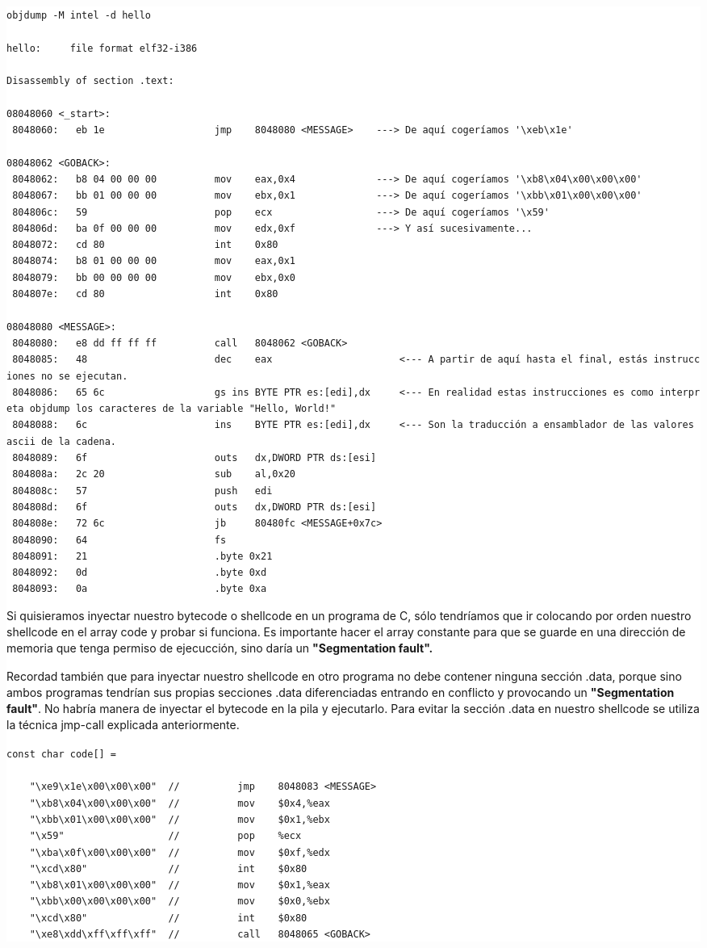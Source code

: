 ```
objdump -M intel -d hello

hello:     file format elf32-i386

Disassembly of section .text:

08048060 <_start>:
 8048060:	eb 1e                	jmp    8048080 <MESSAGE>    ---> De aquí cogeríamos '\xeb\x1e'

08048062 <GOBACK>:
 8048062:	b8 04 00 00 00      	mov    eax,0x4              ---> De aquí cogeríamos '\xb8\x04\x00\x00\x00'
 8048067:	bb 01 00 00 00       	mov    ebx,0x1              ---> De aquí cogeríamos '\xbb\x01\x00\x00\x00'
 804806c:	59                   	pop    ecx                  ---> De aquí cogeríamos '\x59'
 804806d:	ba 0f 00 00 00       	mov    edx,0xf              ---> Y así sucesivamente...
 8048072:	cd 80                	int    0x80                 
 8048074:	b8 01 00 00 00       	mov    eax,0x1
 8048079:	bb 00 00 00 00       	mov    ebx,0x0
 804807e:	cd 80                	int    0x80

08048080 <MESSAGE>:
 8048080:	e8 dd ff ff ff       	call   8048062 <GOBACK>
 8048085:	48                   	dec    eax                      <--- A partir de aquí hasta el final, estás instrucciones no se ejecutan.
 8048086:	65 6c                	gs ins BYTE PTR es:[edi],dx     <--- En realidad estas instrucciones es como interpreta objdump los caracteres de la variable "Hello, World!"
 8048088:	6c                   	ins    BYTE PTR es:[edi],dx     <--- Son la traducción a ensamblador de las valores ascii de la cadena.
 8048089:	6f                   	outs   dx,DWORD PTR ds:[esi]
 804808a:	2c 20                	sub    al,0x20
 804808c:	57                   	push   edi
 804808d:	6f                   	outs   dx,DWORD PTR ds:[esi]
 804808e:	72 6c                	jb     80480fc <MESSAGE+0x7c>
 8048090:	64                   	fs
 8048091:	21                   	.byte 0x21
 8048092:	0d                   	.byte 0xd
 8048093:	0a                   	.byte 0xa
```

Si quisieramos inyectar nuestro bytecode o shellcode en un programa de C, sólo tendríamos que ir colocando por orden nuestro shellcode en el array code y probar si funciona. Es importante hacer el array constante para que se guarde en una dirección de memoria que tenga permiso de ejecucción, sino daría un **"Segmentation fault".**

Recordad también que para inyectar nuestro shellcode en otro programa no debe contener ninguna sección .data, porque sino ambos programas tendrían sus propias secciones .data diferenciadas entrando en conflicto y provocando un **"Segmentation fault"**. No habría manera de inyectar el bytecode en la pila y ejecutarlo. Para evitar la sección .data en nuestro shellcode se utiliza la técnica jmp-call explicada anteriormente.

```
const char code[] = 

    "\xe9\x1e\x00\x00\x00"  //          jmp    8048083 <MESSAGE>
    "\xb8\x04\x00\x00\x00"  //          mov    $0x4,%eax
    "\xbb\x01\x00\x00\x00"  //          mov    $0x1,%ebx
    "\x59"                  //          pop    %ecx
    "\xba\x0f\x00\x00\x00"  //          mov    $0xf,%edx
    "\xcd\x80"              //          int    $0x80
    "\xb8\x01\x00\x00\x00"  //          mov    $0x1,%eax
    "\xbb\x00\x00\x00\x00"  //          mov    $0x0,%ebx
    "\xcd\x80"              //          int    $0x80
    "\xe8\xdd\xff\xff\xff"  //          call   8048065 <GOBACK>
```